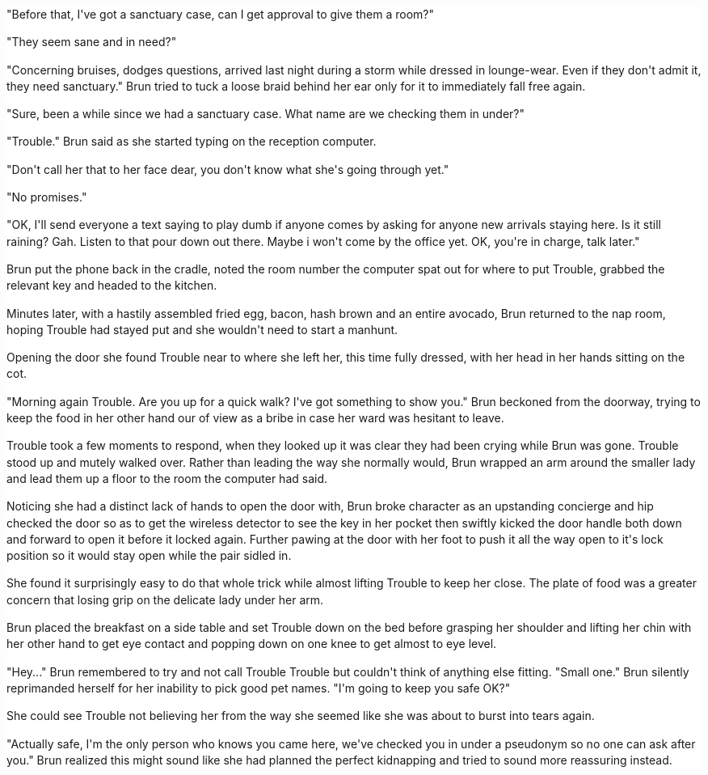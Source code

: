"Before that, I've got a sanctuary case, can I get approval to give them a room?"

"They seem sane and in need?"

"Concerning bruises, dodges questions, arrived last night during a storm while dressed in lounge-wear. Even if they don't admit it, they need sanctuary." Brun tried to tuck a loose braid behind her ear only for it to immediately fall free again.

"Sure, been a while since we had a sanctuary case. What name are we checking them in under?"

"Trouble." Brun said as she started typing on the reception computer.

"Don't call her that to her face dear, you don't know what she's going through yet."

"No promises."

"OK, I'll send everyone a text saying to play dumb if anyone comes by asking for anyone new arrivals staying here. Is it still raining? Gah. Listen to that pour down out there. Maybe i won't come by the office yet. OK, you're in charge, talk later."

Brun put the phone back in the cradle, noted the room number the computer spat out for where to put Trouble, grabbed the relevant key and headed to the kitchen.

Minutes later, with a hastily assembled fried egg, bacon, hash brown and an entire avocado, Brun returned to the nap room, hoping Trouble had stayed put and she wouldn't need to start a manhunt.

Opening the door she found Trouble near to where she left her, this time fully dressed, with her head in her hands sitting on the cot.

"Morning again Trouble. Are you up for a quick walk? I've got something to show you." Brun beckoned from the doorway, trying to keep the food in her other hand our of view as a bribe in case her ward was hesitant to leave.

Trouble took a few moments to respond, when they looked up it was clear they had been crying while Brun was gone. Trouble stood up and mutely walked over. Rather than leading the way she normally would, Brun wrapped an arm around the smaller lady and lead them up a floor to the room the computer had said.

Noticing she had a distinct lack of hands to open the door with, Brun broke character as an upstanding concierge and hip checked the door so as to get the wireless detector to see the key in her pocket then swiftly kicked the door handle both down and forward to open it before it locked again. Further pawing at the door with her foot to push it all the way open to it's lock position so it would stay open while the pair sidled in.

She found it surprisingly easy to do that whole trick while almost lifting Trouble to keep her close. The plate of food was a greater concern that losing grip on the delicate lady under her arm.

Brun placed the breakfast on a side table and set Trouble down on the bed before grasping her shoulder and lifting her chin with her other hand to get eye contact and popping down on one knee to get almost to eye level.

"Hey..." Brun remembered to try and not call Trouble Trouble but couldn't think of anything else fitting. "Small one." Brun silently reprimanded herself for her inability to pick good pet names. "I'm going to keep you safe OK?"

She could see Trouble not believing her from the way she seemed like she was about to burst into tears again.

"Actually safe, I'm the only person who knows you came here, we've checked you in under a pseudonym so no one can ask after you." Brun realized this might sound like she had planned the perfect kidnapping and tried to sound more reassuring instead.
